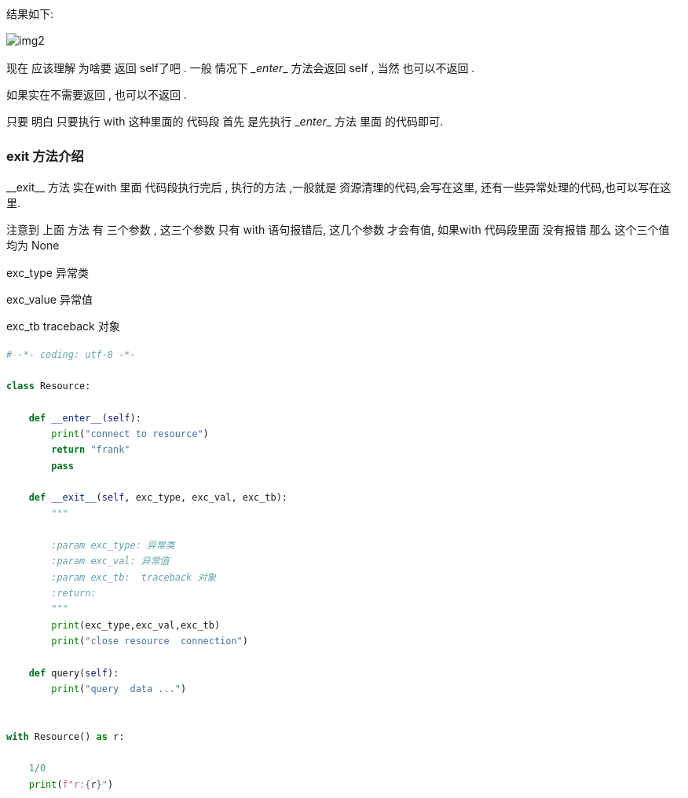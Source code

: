 结果如下:

![img2](https://note.youdao.com/yws/public/resource/3018b4aa1a30076e1a2fb610859b1058/xmlnote/37C088C4D6F54993AA87EDED7A619448/47226)



现在 应该理解 为啥要 返回 self了吧 .     一般 情况下 _\_enter__  方法会返回 self  ,  当然 也可以不返回 .

如果实在不需要返回 , 也可以不返回 . 

只要   明白   只要执行 with 这种里面的 代码段 首先 是先执行 \__enter__ 方法  里面 的代码即可. 





### exit 方法介绍 



\_\_exit__ 方法 实在with 里面 代码段执行完后 , 执行的方法 ,一般就是 资源清理的代码,会写在这里, 还有一些异常处理的代码,也可以写在这里. 



注意到 上面  方法 有 三个参数 , 这三个参数 只有 with  语句报错后, 这几个参数 才会有值,  如果with 代码段里面 没有报错 那么 这个三个值 均为  None  

exc_type  异常类

exc_value 异常值

exc_tb     traceback 对象 





```python
# -*- coding: utf-8 -*- 

class Resource:

    def __enter__(self):
        print("connect to resource")
        return "frank"
        pass

    def __exit__(self, exc_type, exc_val, exc_tb):
        """

        :param exc_type: 异常类
        :param exc_val: 异常值
        :param exc_tb:  traceback 对象
        :return:
        """
        print(exc_type,exc_val,exc_tb)
        print("close resource  connection")

    def query(self):
        print("query  data ...")


with Resource() as r:

    1/0
    print(f"r:{r}")
```
